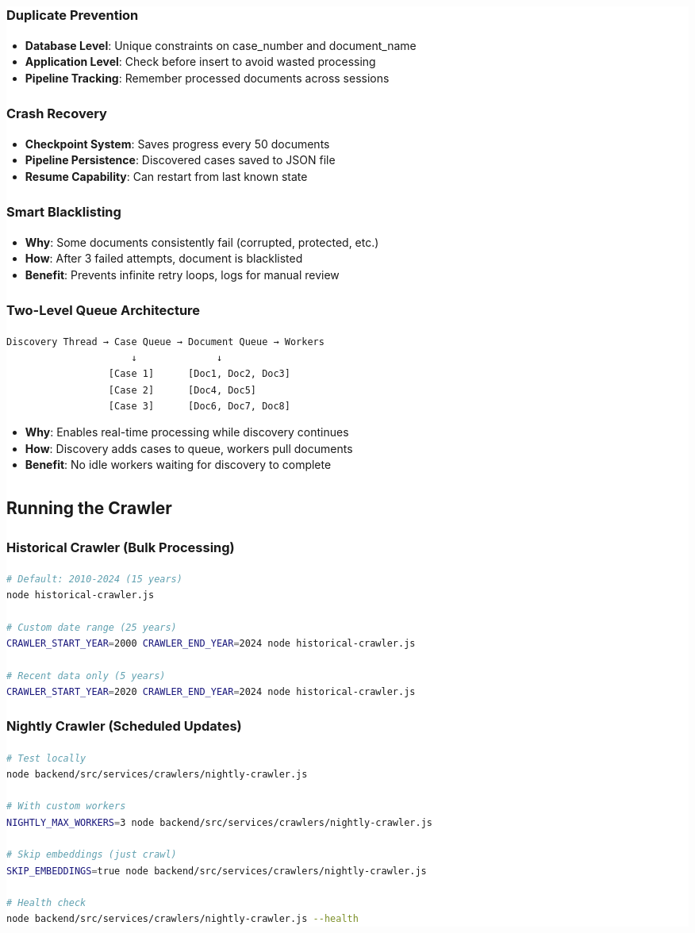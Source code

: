 ### Duplicate Prevention
- **Database Level**: Unique constraints on case_number and document_name
- **Application Level**: Check before insert to avoid wasted processing
- **Pipeline Tracking**: Remember processed documents across sessions

### Crash Recovery
- **Checkpoint System**: Saves progress every 50 documents
- **Pipeline Persistence**: Discovered cases saved to JSON file
- **Resume Capability**: Can restart from last known state

### Smart Blacklisting
- **Why**: Some documents consistently fail (corrupted, protected, etc.)
- **How**: After 3 failed attempts, document is blacklisted
- **Benefit**: Prevents infinite retry loops, logs for manual review

### Two-Level Queue Architecture
```
Discovery Thread → Case Queue → Document Queue → Workers
                      ↓              ↓
                  [Case 1]      [Doc1, Doc2, Doc3]
                  [Case 2]      [Doc4, Doc5]
                  [Case 3]      [Doc6, Doc7, Doc8]
```
- **Why**: Enables real-time processing while discovery continues
- **How**: Discovery adds cases to queue, workers pull documents
- **Benefit**: No idle workers waiting for discovery to complete

## Running the Crawler

### Historical Crawler (Bulk Processing)
```bash
# Default: 2010-2024 (15 years)
node historical-crawler.js

# Custom date range (25 years)
CRAWLER_START_YEAR=2000 CRAWLER_END_YEAR=2024 node historical-crawler.js

# Recent data only (5 years)
CRAWLER_START_YEAR=2020 CRAWLER_END_YEAR=2024 node historical-crawler.js
```

### Nightly Crawler (Scheduled Updates)
```bash
# Test locally
node backend/src/services/crawlers/nightly-crawler.js

# With custom workers
NIGHTLY_MAX_WORKERS=3 node backend/src/services/crawlers/nightly-crawler.js

# Skip embeddings (just crawl)
SKIP_EMBEDDINGS=true node backend/src/services/crawlers/nightly-crawler.js

# Health check
node backend/src/services/crawlers/nightly-crawler.js --health
```
